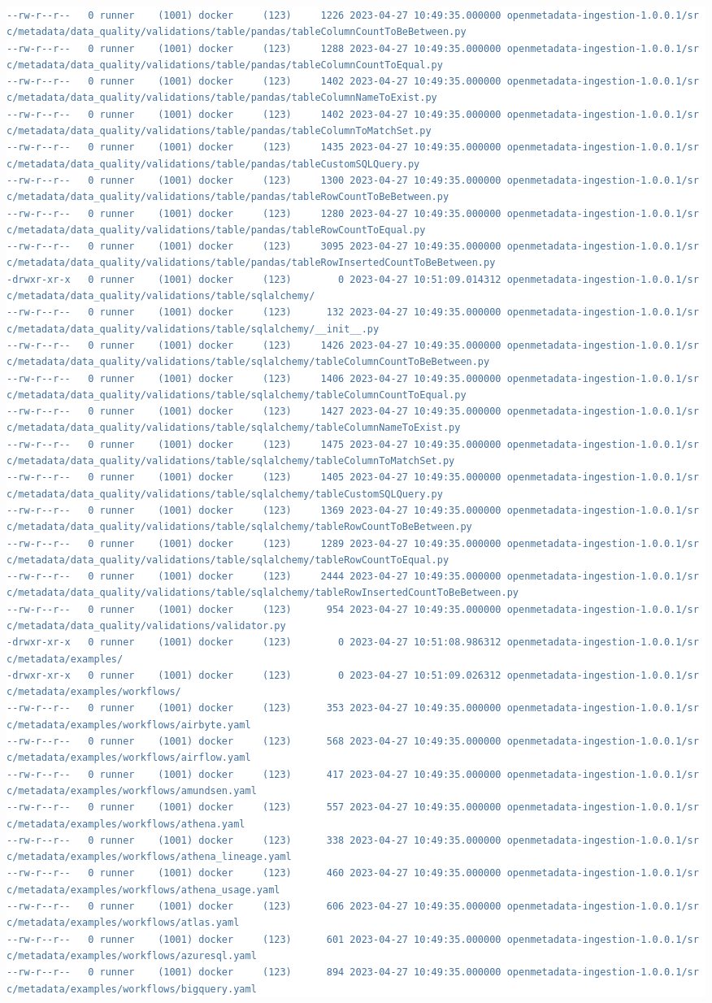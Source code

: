 ```diff
--rw-r--r--   0 runner    (1001) docker     (123)     1226 2023-04-27 10:49:35.000000 openmetadata-ingestion-1.0.0.1/src/metadata/data_quality/validations/table/pandas/tableColumnCountToBeBetween.py
--rw-r--r--   0 runner    (1001) docker     (123)     1288 2023-04-27 10:49:35.000000 openmetadata-ingestion-1.0.0.1/src/metadata/data_quality/validations/table/pandas/tableColumnCountToEqual.py
--rw-r--r--   0 runner    (1001) docker     (123)     1402 2023-04-27 10:49:35.000000 openmetadata-ingestion-1.0.0.1/src/metadata/data_quality/validations/table/pandas/tableColumnNameToExist.py
--rw-r--r--   0 runner    (1001) docker     (123)     1402 2023-04-27 10:49:35.000000 openmetadata-ingestion-1.0.0.1/src/metadata/data_quality/validations/table/pandas/tableColumnToMatchSet.py
--rw-r--r--   0 runner    (1001) docker     (123)     1435 2023-04-27 10:49:35.000000 openmetadata-ingestion-1.0.0.1/src/metadata/data_quality/validations/table/pandas/tableCustomSQLQuery.py
--rw-r--r--   0 runner    (1001) docker     (123)     1300 2023-04-27 10:49:35.000000 openmetadata-ingestion-1.0.0.1/src/metadata/data_quality/validations/table/pandas/tableRowCountToBeBetween.py
--rw-r--r--   0 runner    (1001) docker     (123)     1280 2023-04-27 10:49:35.000000 openmetadata-ingestion-1.0.0.1/src/metadata/data_quality/validations/table/pandas/tableRowCountToEqual.py
--rw-r--r--   0 runner    (1001) docker     (123)     3095 2023-04-27 10:49:35.000000 openmetadata-ingestion-1.0.0.1/src/metadata/data_quality/validations/table/pandas/tableRowInsertedCountToBeBetween.py
-drwxr-xr-x   0 runner    (1001) docker     (123)        0 2023-04-27 10:51:09.014312 openmetadata-ingestion-1.0.0.1/src/metadata/data_quality/validations/table/sqlalchemy/
--rw-r--r--   0 runner    (1001) docker     (123)      132 2023-04-27 10:49:35.000000 openmetadata-ingestion-1.0.0.1/src/metadata/data_quality/validations/table/sqlalchemy/__init__.py
--rw-r--r--   0 runner    (1001) docker     (123)     1426 2023-04-27 10:49:35.000000 openmetadata-ingestion-1.0.0.1/src/metadata/data_quality/validations/table/sqlalchemy/tableColumnCountToBeBetween.py
--rw-r--r--   0 runner    (1001) docker     (123)     1406 2023-04-27 10:49:35.000000 openmetadata-ingestion-1.0.0.1/src/metadata/data_quality/validations/table/sqlalchemy/tableColumnCountToEqual.py
--rw-r--r--   0 runner    (1001) docker     (123)     1427 2023-04-27 10:49:35.000000 openmetadata-ingestion-1.0.0.1/src/metadata/data_quality/validations/table/sqlalchemy/tableColumnNameToExist.py
--rw-r--r--   0 runner    (1001) docker     (123)     1475 2023-04-27 10:49:35.000000 openmetadata-ingestion-1.0.0.1/src/metadata/data_quality/validations/table/sqlalchemy/tableColumnToMatchSet.py
--rw-r--r--   0 runner    (1001) docker     (123)     1405 2023-04-27 10:49:35.000000 openmetadata-ingestion-1.0.0.1/src/metadata/data_quality/validations/table/sqlalchemy/tableCustomSQLQuery.py
--rw-r--r--   0 runner    (1001) docker     (123)     1369 2023-04-27 10:49:35.000000 openmetadata-ingestion-1.0.0.1/src/metadata/data_quality/validations/table/sqlalchemy/tableRowCountToBeBetween.py
--rw-r--r--   0 runner    (1001) docker     (123)     1289 2023-04-27 10:49:35.000000 openmetadata-ingestion-1.0.0.1/src/metadata/data_quality/validations/table/sqlalchemy/tableRowCountToEqual.py
--rw-r--r--   0 runner    (1001) docker     (123)     2444 2023-04-27 10:49:35.000000 openmetadata-ingestion-1.0.0.1/src/metadata/data_quality/validations/table/sqlalchemy/tableRowInsertedCountToBeBetween.py
--rw-r--r--   0 runner    (1001) docker     (123)      954 2023-04-27 10:49:35.000000 openmetadata-ingestion-1.0.0.1/src/metadata/data_quality/validations/validator.py
-drwxr-xr-x   0 runner    (1001) docker     (123)        0 2023-04-27 10:51:08.986312 openmetadata-ingestion-1.0.0.1/src/metadata/examples/
-drwxr-xr-x   0 runner    (1001) docker     (123)        0 2023-04-27 10:51:09.026312 openmetadata-ingestion-1.0.0.1/src/metadata/examples/workflows/
--rw-r--r--   0 runner    (1001) docker     (123)      353 2023-04-27 10:49:35.000000 openmetadata-ingestion-1.0.0.1/src/metadata/examples/workflows/airbyte.yaml
--rw-r--r--   0 runner    (1001) docker     (123)      568 2023-04-27 10:49:35.000000 openmetadata-ingestion-1.0.0.1/src/metadata/examples/workflows/airflow.yaml
--rw-r--r--   0 runner    (1001) docker     (123)      417 2023-04-27 10:49:35.000000 openmetadata-ingestion-1.0.0.1/src/metadata/examples/workflows/amundsen.yaml
--rw-r--r--   0 runner    (1001) docker     (123)      557 2023-04-27 10:49:35.000000 openmetadata-ingestion-1.0.0.1/src/metadata/examples/workflows/athena.yaml
--rw-r--r--   0 runner    (1001) docker     (123)      338 2023-04-27 10:49:35.000000 openmetadata-ingestion-1.0.0.1/src/metadata/examples/workflows/athena_lineage.yaml
--rw-r--r--   0 runner    (1001) docker     (123)      460 2023-04-27 10:49:35.000000 openmetadata-ingestion-1.0.0.1/src/metadata/examples/workflows/athena_usage.yaml
--rw-r--r--   0 runner    (1001) docker     (123)      606 2023-04-27 10:49:35.000000 openmetadata-ingestion-1.0.0.1/src/metadata/examples/workflows/atlas.yaml
--rw-r--r--   0 runner    (1001) docker     (123)      601 2023-04-27 10:49:35.000000 openmetadata-ingestion-1.0.0.1/src/metadata/examples/workflows/azuresql.yaml
--rw-r--r--   0 runner    (1001) docker     (123)      894 2023-04-27 10:49:35.000000 openmetadata-ingestion-1.0.0.1/src/metadata/examples/workflows/bigquery.yaml
```